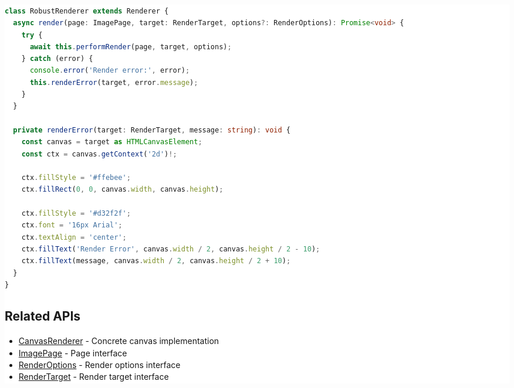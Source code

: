 ```typescript
class RobustRenderer extends Renderer {
  async render(page: ImagePage, target: RenderTarget, options?: RenderOptions): Promise<void> {
    try {
      await this.performRender(page, target, options);
    } catch (error) {
      console.error('Render error:', error);
      this.renderError(target, error.message);
    }
  }
  
  private renderError(target: RenderTarget, message: string): void {
    const canvas = target as HTMLCanvasElement;
    const ctx = canvas.getContext('2d')!;
    
    ctx.fillStyle = '#ffebee';
    ctx.fillRect(0, 0, canvas.width, canvas.height);
    
    ctx.fillStyle = '#d32f2f';
    ctx.font = '16px Arial';
    ctx.textAlign = 'center';
    ctx.fillText('Render Error', canvas.width / 2, canvas.height / 2 - 10);
    ctx.fillText(message, canvas.width / 2, canvas.height / 2 + 10);
  }
}
```

## Related APIs

- [CanvasRenderer](/api/canvas-renderer) - Concrete canvas implementation
- [ImagePage](/api/types) - Page interface
- [RenderOptions](/api/types) - Render options interface
- [RenderTarget](/api/types) - Render target interface
